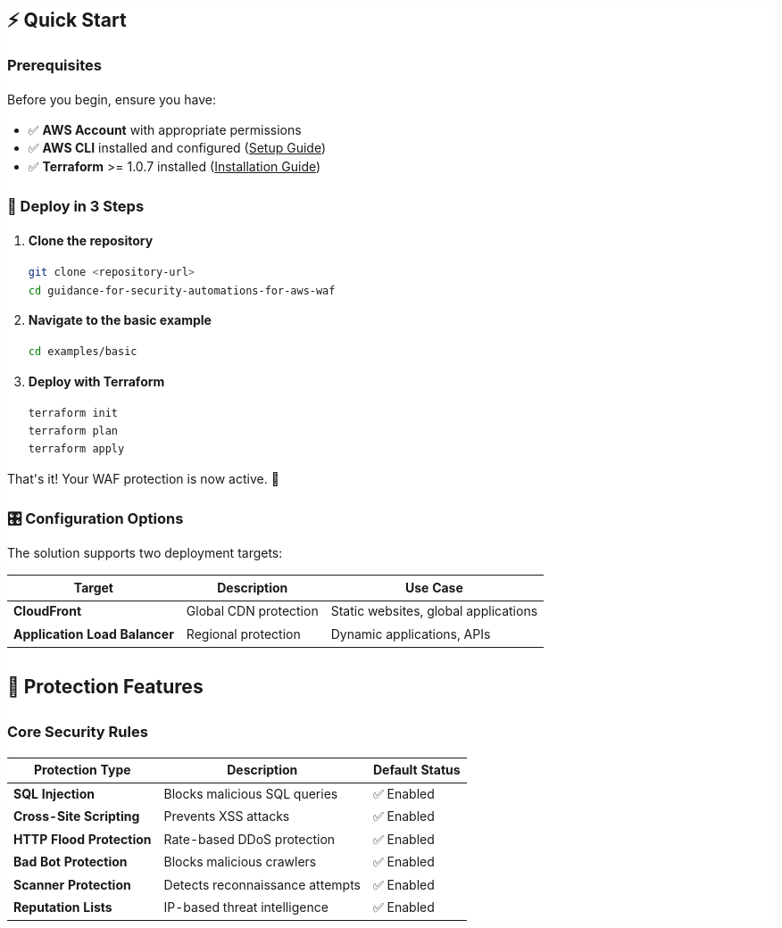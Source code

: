 ## ⚡ Quick Start

### Prerequisites

Before you begin, ensure you have:

- ✅ **AWS Account** with appropriate permissions
- ✅ **AWS CLI** installed and configured ([Setup Guide](https://docs.aws.amazon.com/cli/latest/userguide/cli-chap-install.html))
- ✅ **Terraform** >= 1.0.7 installed ([Installation Guide](https://learn.hashicorp.com/tutorials/terraform/install-cli))

### 🚀 Deploy in 3 Steps

1. **Clone the repository**
   ```bash
   git clone <repository-url>
   cd guidance-for-security-automations-for-aws-waf
   ```

2. **Navigate to the basic example**
   ```bash
   cd examples/basic
   ```

3. **Deploy with Terraform**
   ```bash
   terraform init
   terraform plan
   terraform apply
   ```

That's it! Your WAF protection is now active. 🎉

### 🎛️ Configuration Options

The solution supports two deployment targets:

| Target | Description | Use Case |
|--------|-------------|----------|
| **CloudFront** | Global CDN protection | Static websites, global applications |
| **Application Load Balancer** | Regional protection | Dynamic applications, APIs |

## 🔧 Protection Features

### Core Security Rules

| Protection Type | Description | Default Status |
|----------------|-------------|----------------|
| **SQL Injection** | Blocks malicious SQL queries | ✅ Enabled |
| **Cross-Site Scripting** | Prevents XSS attacks | ✅ Enabled |
| **HTTP Flood Protection** | Rate-based DDoS protection | ✅ Enabled |
| **Bad Bot Protection** | Blocks malicious crawlers | ✅ Enabled |
| **Scanner Protection** | Detects reconnaissance attempts | ✅ Enabled |
| **Reputation Lists** | IP-based threat intelligence | ✅ Enabled |
